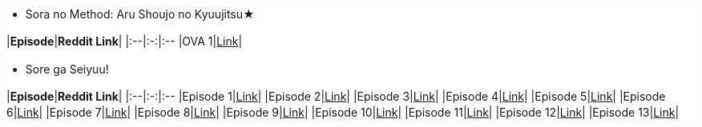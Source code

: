 * Sora no Method: Aru Shoujo no Kyuujitsu★

|**Episode**|**Reddit Link**|
|:--|:-:|:--
|OVA 1|[Link](http://redd.it/3en6a8)|

* Sore ga Seiyuu!

|**Episode**|**Reddit Link**|
|:--|:-:|:--
|Episode 1|[Link](http://redd.it/3cgvjb)|
|Episode 2|[Link](http://redd.it/3dapgg)|
|Episode 3|[Link](http://redd.it/3e44xj)|
|Episode 4|[Link](http://redd.it/3exzk7)|
|Episode 5|[Link](http://redd.it/3fshhr)|
|Episode 6|[Link](http://redd.it/3gmyaw)|
|Episode 7|[Link](http://redd.it/3hhqsc)|
|Episode 8|[Link](http://redd.it/3idmvw)|
|Episode 9|[Link](http://redd.it/3j9m3n)|
|Episode 10|[Link](http://redd.it/3k501u)|
|Episode 11|[Link](http://redd.it/3l33t8)|
|Episode 12|[Link](http://redd.it/3lzbo2)|
|Episode 13|[Link](https://redd.it/3mvmuv)|

